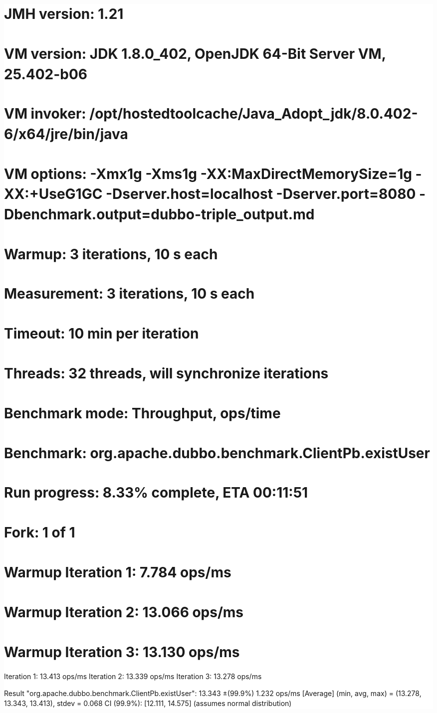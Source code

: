 
# JMH version: 1.21
# VM version: JDK 1.8.0_402, OpenJDK 64-Bit Server VM, 25.402-b06
# VM invoker: /opt/hostedtoolcache/Java_Adopt_jdk/8.0.402-6/x64/jre/bin/java
# VM options: -Xmx1g -Xms1g -XX:MaxDirectMemorySize=1g -XX:+UseG1GC -Dserver.host=localhost -Dserver.port=8080 -Dbenchmark.output=dubbo-triple_output.md
# Warmup: 3 iterations, 10 s each
# Measurement: 3 iterations, 10 s each
# Timeout: 10 min per iteration
# Threads: 32 threads, will synchronize iterations
# Benchmark mode: Throughput, ops/time
# Benchmark: org.apache.dubbo.benchmark.ClientPb.existUser

# Run progress: 8.33% complete, ETA 00:11:51
# Fork: 1 of 1
# Warmup Iteration   1: 7.784 ops/ms
# Warmup Iteration   2: 13.066 ops/ms
# Warmup Iteration   3: 13.130 ops/ms
Iteration   1: 13.413 ops/ms
Iteration   2: 13.339 ops/ms
Iteration   3: 13.278 ops/ms


Result "org.apache.dubbo.benchmark.ClientPb.existUser":
  13.343 ±(99.9%) 1.232 ops/ms [Average]
  (min, avg, max) = (13.278, 13.343, 13.413), stdev = 0.068
  CI (99.9%): [12.111, 14.575] (assumes normal distribution)
